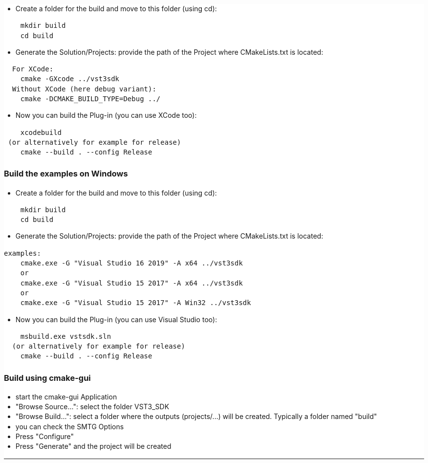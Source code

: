 - Create a folder for the build and move to this folder (using cd):

<pre>
    mkdir build
    cd build
</pre>

- Generate the Solution/Projects: provide the path of the Project where CMakeLists.txt is located:

<pre>
  For XCode:
    cmake -GXcode ../vst3sdk
  Without XCode (here debug variant):
    cmake -DCMAKE_BUILD_TYPE=Debug ../
</pre>

- Now you can build the Plug-in (you can use XCode too):

<pre>
    xcodebuild 
 (or alternatively for example for release)
    cmake --build . --config Release
</pre>

### Build the examples on Windows

- Create a folder for the build and move to this folder (using cd):

<pre>
    mkdir build
    cd build
</pre>

- Generate the Solution/Projects: provide the path of the Project where CMakeLists.txt is located:

<pre>
examples:
    cmake.exe -G "Visual Studio 16 2019" -A x64 ../vst3sdk
	or
	cmake.exe -G "Visual Studio 15 2017" -A x64 ../vst3sdk
	or
	cmake.exe -G "Visual Studio 15 2017" -A Win32 ../vst3sdk
</pre>

- Now you can build the Plug-in (you can use Visual Studio too):

<pre>
    msbuild.exe vstsdk.sln
  (or alternatively for example for release)
    cmake --build . --config Release
</pre>

### Build using cmake-gui

- start the cmake-gui Application
- "Browse Source...": select the folder VST3_SDK
- "Browse Build...": select a folder where the outputs (projects/...) will be created. Typically a folder named "build"
- you can check the SMTG Options
- Press "Configure"
- Press "Generate" and the project will be created

---